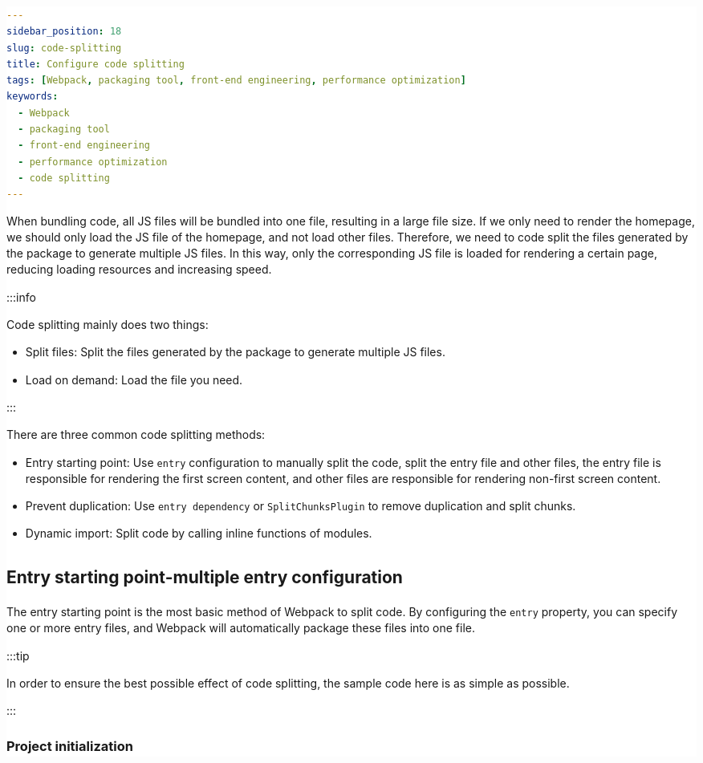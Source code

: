 ```yaml
---
sidebar_position: 18
slug: code-splitting
title: Configure code splitting
tags: [Webpack, packaging tool, front-end engineering, performance optimization]
keywords:
  - Webpack
  - packaging tool
  - front-end engineering
  - performance optimization
  - code splitting
---
```


When bundling code, all JS files will be bundled into one file, resulting in a large file size. If we only need to render the homepage, we should only load the JS file of the homepage, and not load other files. Therefore, we need to code split the files generated by the package to generate multiple JS files. In this way, only the corresponding JS file is loaded for rendering a certain page, reducing loading resources and increasing speed.

:::info

Code splitting mainly does two things:

- Split files: Split the files generated by the package to generate multiple JS files.

- Load on demand: Load the file you need.

:::

There are three common code splitting methods:

- Entry starting point: Use `entry` configuration to manually split the code, split the entry file and other files, the entry file is responsible for rendering the first screen content, and other files are responsible for rendering non-first screen content.

- Prevent duplication: Use `entry dependency` or `SplitChunksPlugin` to remove duplication and split chunks.

- Dynamic import: Split code by calling inline functions of modules.

## Entry starting point-multiple entry configuration

The entry starting point is the most basic method of Webpack to split code. By configuring the `entry` property, you can specify one or more entry files, and Webpack will automatically package these files into one file.

:::tip

In order to ensure the best possible effect of code splitting, the sample code here is as simple as possible.

:::

### Project initialization
